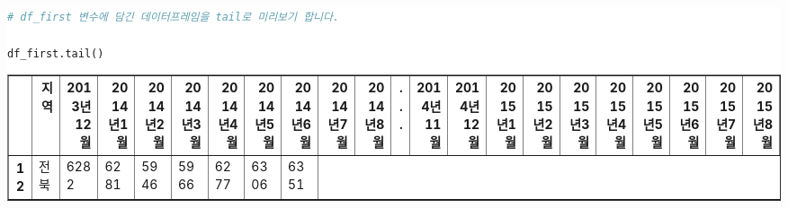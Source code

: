 



```python
# df_first 변수에 담긴 데이터프레임을 tail로 미리보기 합니다.

df_first.tail()
```




<div>
<style scoped>
    .dataframe tbody tr th:only-of-type {
        vertical-align: middle;
    }

    .dataframe tbody tr th {
        vertical-align: top;
    }
<<<<<<< HEAD
    
=======

>>>>>>> 92ee6ef85901fb5b6a7c9e5d202e7bb077857bc0
    .dataframe thead th {
        text-align: right;
    }
</style>
<table border="1" class="dataframe">
  <thead>
    <tr style="text-align: right;">
      <th></th>
      <th>지역</th>
      <th>2013년12월</th>
      <th>2014년1월</th>
      <th>2014년2월</th>
      <th>2014년3월</th>
      <th>2014년4월</th>
      <th>2014년5월</th>
      <th>2014년6월</th>
      <th>2014년7월</th>
      <th>2014년8월</th>
      <th>...</th>
      <th>2014년11월</th>
      <th>2014년12월</th>
      <th>2015년1월</th>
      <th>2015년2월</th>
      <th>2015년3월</th>
      <th>2015년4월</th>
      <th>2015년5월</th>
      <th>2015년6월</th>
      <th>2015년7월</th>
      <th>2015년8월</th>
    </tr>
  </thead>
  <tbody>
    <tr>
      <th>12</th>
      <td>전북</td>
      <td>6282</td>
      <td>6281</td>
      <td>5946</td>
      <td>5966</td>
      <td>6277</td>
      <td>6306</td>
      <td>6351</td>